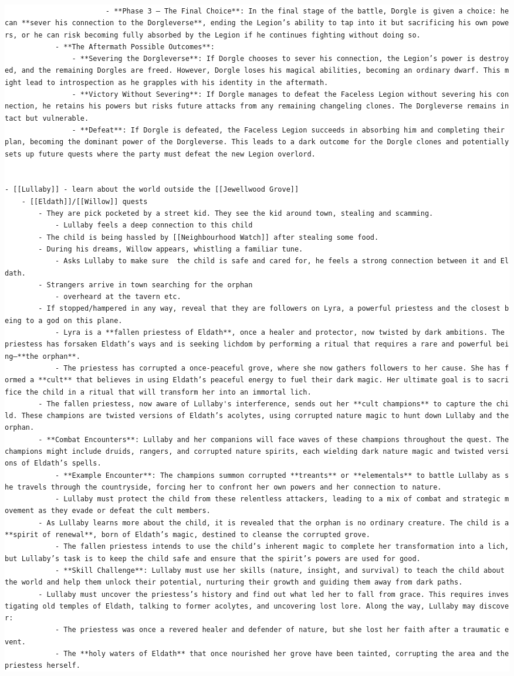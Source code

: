 							- **Phase 3 – The Final Choice**: In the final stage of the battle, Dorgle is given a choice: he can **sever his connection to the Dorgleverse**, ending the Legion’s ability to tap into it but sacrificing his own powers, or he can risk becoming fully absorbed by the Legion if he continues fighting without doing so.   
				- **The Aftermath Possible Outcomes**:
					- **Severing the Dorgleverse**: If Dorgle chooses to sever his connection, the Legion’s power is destroyed, and the remaining Dorgles are freed. However, Dorgle loses his magical abilities, becoming an ordinary dwarf. This might lead to introspection as he grapples with his identity in the aftermath.
					- **Victory Without Severing**: If Dorgle manages to defeat the Faceless Legion without severing his connection, he retains his powers but risks future attacks from any remaining changeling clones. The Dorgleverse remains intact but vulnerable.
					- **Defeat**: If Dorgle is defeated, the Faceless Legion succeeds in absorbing him and completing their plan, becoming the dominant power of the Dorgleverse. This leads to a dark outcome for the Dorgle clones and potentially sets up future quests where the party must defeat the new Legion overlord.


	- [[Lullaby]] - learn about the world outside the [[Jewellwood Grove]]
		- [[Eldath]]/[[Willow]] quests
			- They are pick pocketed by a street kid. They see the kid around town, stealing and scamming.
				- Lullaby feels a deep connection to this child
			- The child is being hassled by [[Neighbourhood Watch]] after stealing some food.
			- During his dreams, Willow appears, whistling a familiar tune.
				- Asks Lullaby to make sure  the child is safe and cared for, he feels a strong connection between it and Eldath.
			- Strangers arrive in town searching for the orphan
				- overheard at the tavern etc.
			- If stopped/hampered in any way, reveal that they are followers on Lyra, a powerful priestess and the closest being to a god on this plane.
				- Lyra is a **fallen priestess of Eldath**, once a healer and protector, now twisted by dark ambitions. The priestess has forsaken Eldath’s ways and is seeking lichdom by performing a ritual that requires a rare and powerful being—**the orphan**.
				- The priestess has corrupted a once-peaceful grove, where she now gathers followers to her cause. She has formed a **cult** that believes in using Eldath’s peaceful energy to fuel their dark magic. Her ultimate goal is to sacrifice the child in a ritual that will transform her into an immortal lich.
			- The fallen priestess, now aware of Lullaby's interference, sends out her **cult champions** to capture the child. These champions are twisted versions of Eldath’s acolytes, using corrupted nature magic to hunt down Lullaby and the orphan.
			- **Combat Encounters**: Lullaby and her companions will face waves of these champions throughout the quest. The champions might include druids, rangers, and corrupted nature spirits, each wielding dark nature magic and twisted versions of Eldath’s spells.
			    - **Example Encounter**: The champions summon corrupted **treants** or **elementals** to battle Lullaby as she travels through the countryside, forcing her to confront her own powers and her connection to nature.
			    - Lullaby must protect the child from these relentless attackers, leading to a mix of combat and strategic movement as they evade or defeat the cult members.
			- As Lullaby learns more about the child, it is revealed that the orphan is no ordinary creature. The child is a **spirit of renewal**, born of Eldath’s magic, destined to cleanse the corrupted grove.
				- The fallen priestess intends to use the child’s inherent magic to complete her transformation into a lich, but Lullaby’s task is to keep the child safe and ensure that the spirit’s powers are used for good.
				- **Skill Challenge**: Lullaby must use her skills (nature, insight, and survival) to teach the child about the world and help them unlock their potential, nurturing their growth and guiding them away from dark paths.
			- Lullaby must uncover the priestess’s history and find out what led her to fall from grace. This requires investigating old temples of Eldath, talking to former acolytes, and uncovering lost lore. Along the way, Lullaby may discover:
				- The priestess was once a revered healer and defender of nature, but she lost her faith after a traumatic event.
				- The **holy waters of Eldath** that once nourished her grove have been tainted, corrupting the area and the priestess herself.